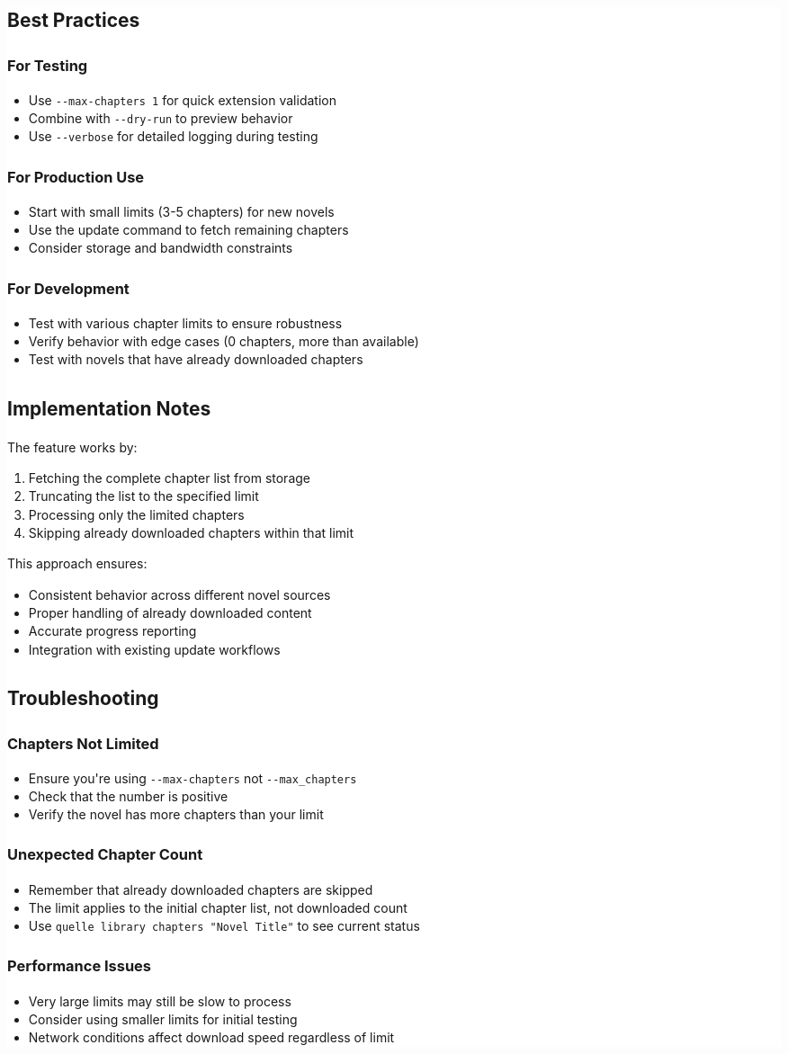 ## Best Practices

### For Testing
- Use `--max-chapters 1` for quick extension validation
- Combine with `--dry-run` to preview behavior
- Use `--verbose` for detailed logging during testing

### For Production Use
- Start with small limits (3-5 chapters) for new novels
- Use the update command to fetch remaining chapters
- Consider storage and bandwidth constraints

### For Development
- Test with various chapter limits to ensure robustness
- Verify behavior with edge cases (0 chapters, more than available)
- Test with novels that have already downloaded chapters

## Implementation Notes

The feature works by:
1. Fetching the complete chapter list from storage
2. Truncating the list to the specified limit
3. Processing only the limited chapters
4. Skipping already downloaded chapters within that limit

This approach ensures:
- Consistent behavior across different novel sources
- Proper handling of already downloaded content
- Accurate progress reporting
- Integration with existing update workflows

## Troubleshooting

### Chapters Not Limited
- Ensure you're using `--max-chapters` not `--max_chapters`
- Check that the number is positive
- Verify the novel has more chapters than your limit

### Unexpected Chapter Count
- Remember that already downloaded chapters are skipped
- The limit applies to the initial chapter list, not downloaded count
- Use `quelle library chapters "Novel Title"` to see current status

### Performance Issues
- Very large limits may still be slow to process
- Consider using smaller limits for initial testing
- Network conditions affect download speed regardless of limit